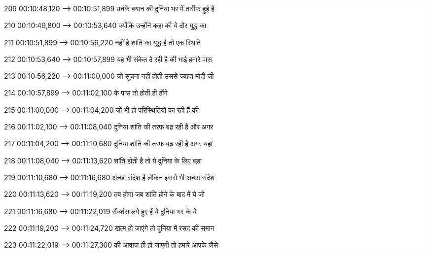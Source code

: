 209
00:10:48,120 --> 00:10:51,899
उनके बयान की दुनिया भर में तारीफ हुई है

210
00:10:49,800 --> 00:10:53,640
क्योंकि उन्होंने कहा की ये दौर युद्ध का

211
00:10:51,899 --> 00:10:56,220
नहीं है शांति का युद्ध है तो एक स्थिति

212
00:10:53,640 --> 00:10:57,899
यह भी संकेत दे रही है की भाई हमारे पास

213
00:10:56,220 --> 00:11:00,000
जो सूचना नहीं होती उससे ज्यादा मोदी जी

214
00:10:57,899 --> 00:11:02,100
के पास तो होती ही होंगे

215
00:11:00,000 --> 00:11:04,200
जो भी हो परिस्थितियों का रही हैं की

216
00:11:02,100 --> 00:11:08,040
दुनिया शांति की तरफ बढ़ रही है और अगर

217
00:11:04,200 --> 00:11:10,680
दुनिया शांति की तरफ बढ़ रही है अगर यहां

218
00:11:08,040 --> 00:11:13,620
शांति होती है तो ये दुनिया के लिए बड़ा

219
00:11:10,680 --> 00:11:16,680
अच्छा संदेश है लेकिन इससे भी अच्छा संदेश

220
00:11:13,620 --> 00:11:19,200
तब होगा जब शांति होने के बाद में ये जो

221
00:11:16,680 --> 00:11:22,019
सैंक्शंस लगे हुए हैं ये दुनिया भर के ये

222
00:11:19,200 --> 00:11:24,720
खत्म हो जाएंगे तो दुनिया में रसद की समान

223
00:11:22,019 --> 00:11:27,300
की आवाज ही हो जाएगी तो हमारे आपके जैसे
